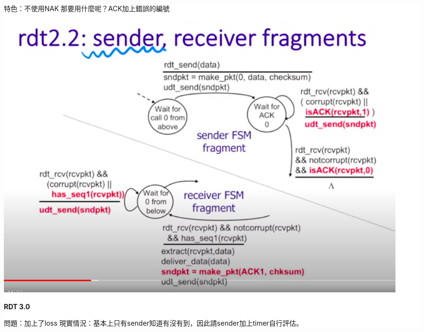 特色：不使用NAK 
那要用什麼呢？ACK加上錯誤的編號

![picture](figure/3_4-9.png)

**RDT 3.0**

問題：加上了loss 
現實情況：基本上只有sender知道有沒有到，因此請sender加上timer自行評估。
